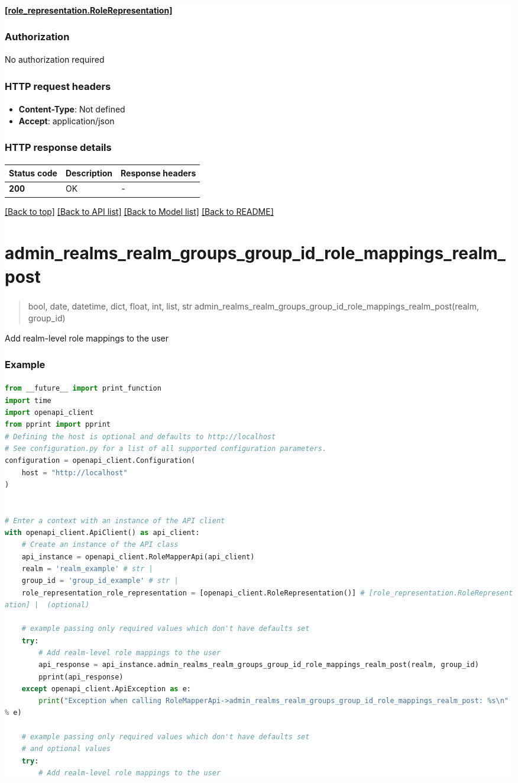 [**[role_representation.RoleRepresentation]**](RoleRepresentation.md)

### Authorization

No authorization required

### HTTP request headers

 - **Content-Type**: Not defined
 - **Accept**: application/json

### HTTP response details
| Status code | Description | Response headers |
|-------------|-------------|------------------|
**200** | OK |  -  |

[[Back to top]](#) [[Back to API list]](../README.md#documentation-for-api-endpoints) [[Back to Model list]](../README.md#documentation-for-models) [[Back to README]](../README.md)

# **admin_realms_realm_groups_group_id_role_mappings_realm_post**
> bool, date, datetime, dict, float, int, list, str admin_realms_realm_groups_group_id_role_mappings_realm_post(realm, group_id)

Add realm-level role mappings to the user

### Example

```python
from __future__ import print_function
import time
import openapi_client
from pprint import pprint
# Defining the host is optional and defaults to http://localhost
# See configuration.py for a list of all supported configuration parameters.
configuration = openapi_client.Configuration(
    host = "http://localhost"
)


# Enter a context with an instance of the API client
with openapi_client.ApiClient() as api_client:
    # Create an instance of the API class
    api_instance = openapi_client.RoleMapperApi(api_client)
    realm = 'realm_example' # str | 
    group_id = 'group_id_example' # str | 
    role_representation_role_representation = [openapi_client.RoleRepresentation()] # [role_representation.RoleRepresentation] |  (optional)

    # example passing only required values which don't have defaults set
    try:
        # Add realm-level role mappings to the user
        api_response = api_instance.admin_realms_realm_groups_group_id_role_mappings_realm_post(realm, group_id)
        pprint(api_response)
    except openapi_client.ApiException as e:
        print("Exception when calling RoleMapperApi->admin_realms_realm_groups_group_id_role_mappings_realm_post: %s\n" % e)

    # example passing only required values which don't have defaults set
    # and optional values
    try:
        # Add realm-level role mappings to the user
```